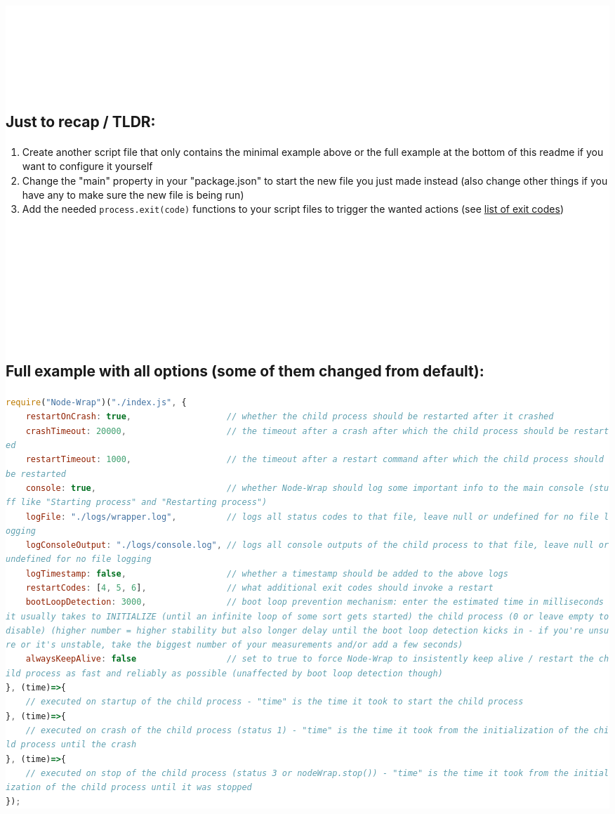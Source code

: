 

<br><br><br><br><br><br>

## Just to recap / TLDR:
1. Create another script file that only contains the minimal example above or the full example at the bottom of this readme if you want to configure it yourself
2. Change the "main" property in your "package.json" to start the new file you just made instead (also change other things if you have any to make sure the new file is being run)
3. Add the needed `process.exit(code)` functions to your script files to trigger the wanted actions (see [list of exit codes](#exit-codes))
















<br><br><br><br><br><br><br><br>
## Full example with all options (some of them changed from default):
```js
require("Node-Wrap")("./index.js", {
    restartOnCrash: true,                   // whether the child process should be restarted after it crashed
    crashTimeout: 20000,                    // the timeout after a crash after which the child process should be restarted
    restartTimeout: 1000,                   // the timeout after a restart command after which the child process should be restarted
    console: true,                          // whether Node-Wrap should log some important info to the main console (stuff like "Starting process" and "Restarting process")
    logFile: "./logs/wrapper.log",          // logs all status codes to that file, leave null or undefined for no file logging
    logConsoleOutput: "./logs/console.log", // logs all console outputs of the child process to that file, leave null or undefined for no file logging
    logTimestamp: false,                    // whether a timestamp should be added to the above logs
    restartCodes: [4, 5, 6],                // what additional exit codes should invoke a restart
    bootLoopDetection: 3000,                // boot loop prevention mechanism: enter the estimated time in milliseconds it usually takes to INITIALIZE (until an infinite loop of some sort gets started) the child process (0 or leave empty to disable) (higher number = higher stability but also longer delay until the boot loop detection kicks in - if you're unsure or it's unstable, take the biggest number of your measurements and/or add a few seconds)
    alwaysKeepAlive: false                  // set to true to force Node-Wrap to insistently keep alive / restart the child process as fast and reliably as possible (unaffected by boot loop detection though)
}, (time)=>{
    // executed on startup of the child process - "time" is the time it took to start the child process
}, (time)=>{
    // executed on crash of the child process (status 1) - "time" is the time it took from the initialization of the child process until the crash
}, (time)=>{
    // executed on stop of the child process (status 3 or nodeWrap.stop()) - "time" is the time it took from the initialization of the child process until it was stopped
});
```
